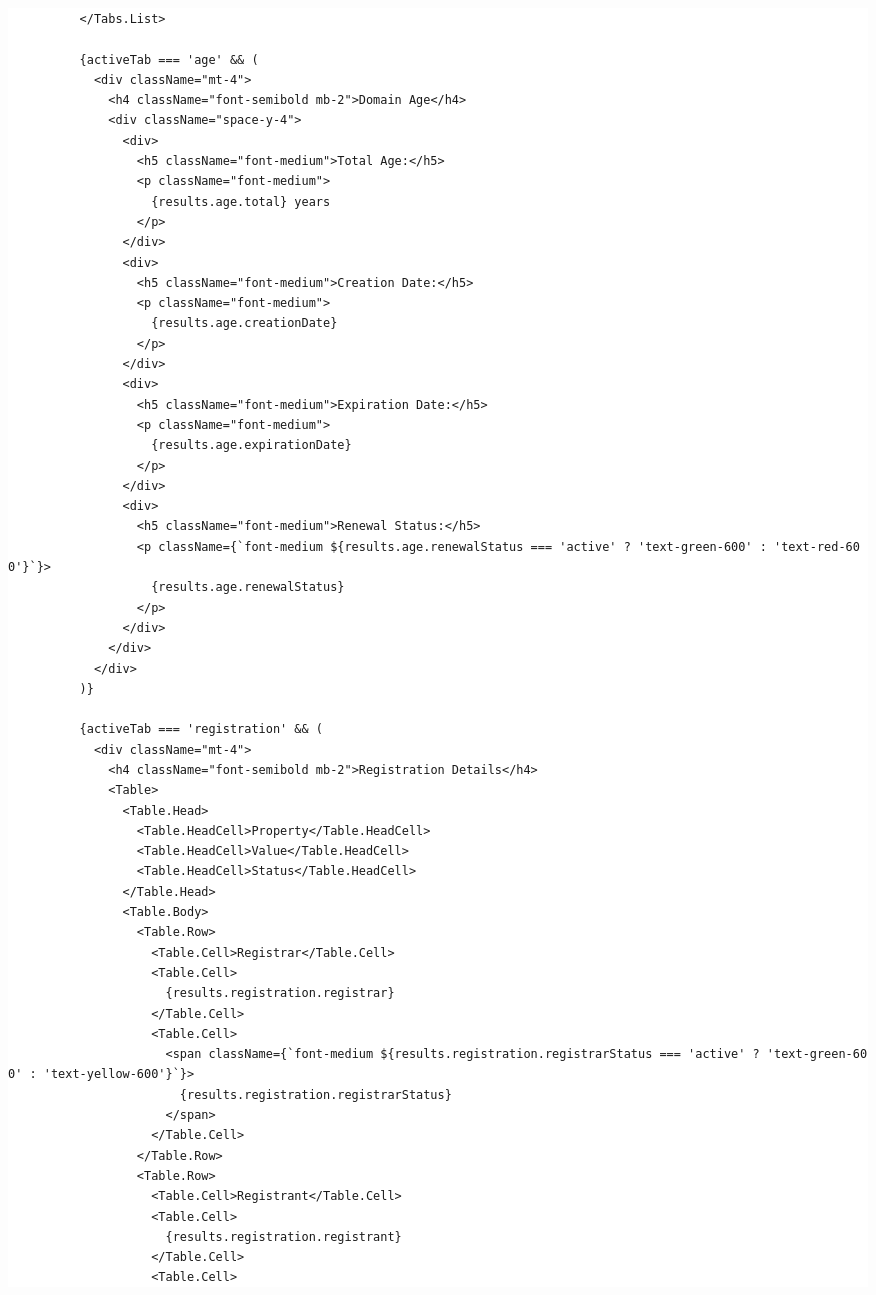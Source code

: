               </Tabs.List>

              {activeTab === 'age' && (
                <div className="mt-4">
                  <h4 className="font-semibold mb-2">Domain Age</h4>
                  <div className="space-y-4">
                    <div>
                      <h5 className="font-medium">Total Age:</h5>
                      <p className="font-medium">
                        {results.age.total} years
                      </p>
                    </div>
                    <div>
                      <h5 className="font-medium">Creation Date:</h5>
                      <p className="font-medium">
                        {results.age.creationDate}
                      </p>
                    </div>
                    <div>
                      <h5 className="font-medium">Expiration Date:</h5>
                      <p className="font-medium">
                        {results.age.expirationDate}
                      </p>
                    </div>
                    <div>
                      <h5 className="font-medium">Renewal Status:</h5>
                      <p className={`font-medium ${results.age.renewalStatus === 'active' ? 'text-green-600' : 'text-red-600'}`}>
                        {results.age.renewalStatus}
                      </p>
                    </div>
                  </div>
                </div>
              )}

              {activeTab === 'registration' && (
                <div className="mt-4">
                  <h4 className="font-semibold mb-2">Registration Details</h4>
                  <Table>
                    <Table.Head>
                      <Table.HeadCell>Property</Table.HeadCell>
                      <Table.HeadCell>Value</Table.HeadCell>
                      <Table.HeadCell>Status</Table.HeadCell>
                    </Table.Head>
                    <Table.Body>
                      <Table.Row>
                        <Table.Cell>Registrar</Table.Cell>
                        <Table.Cell>
                          {results.registration.registrar}
                        </Table.Cell>
                        <Table.Cell>
                          <span className={`font-medium ${results.registration.registrarStatus === 'active' ? 'text-green-600' : 'text-yellow-600'}`}>
                            {results.registration.registrarStatus}
                          </span>
                        </Table.Cell>
                      </Table.Row>
                      <Table.Row>
                        <Table.Cell>Registrant</Table.Cell>
                        <Table.Cell>
                          {results.registration.registrant}
                        </Table.Cell>
                        <Table.Cell>